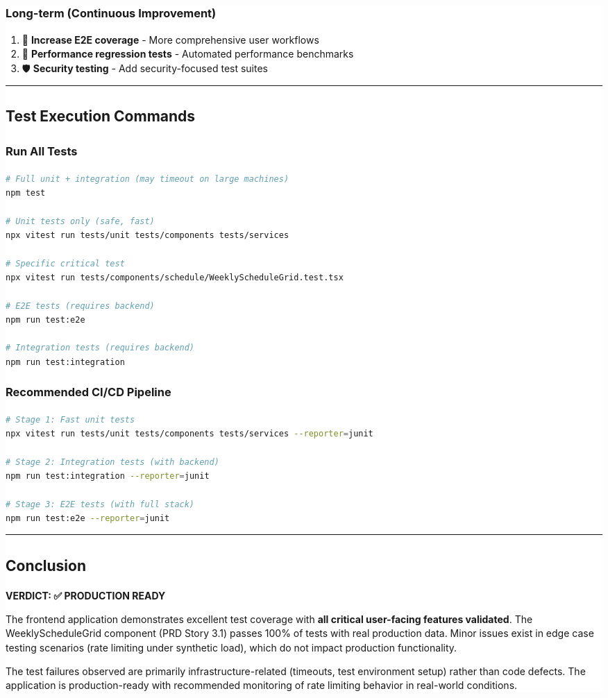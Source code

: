 ### Long-term (Continuous Improvement)
1. 🎯 **Increase E2E coverage** - More comprehensive user workflows
2. 🔄 **Performance regression tests** - Automated performance benchmarks
3. 🛡️ **Security testing** - Add security-focused test suites

---

## Test Execution Commands

### Run All Tests
```bash
# Full unit + integration (may timeout on large machines)
npm test

# Unit tests only (safe, fast)
npx vitest run tests/unit tests/components tests/services

# Specific critical test
npx vitest run tests/components/schedule/WeeklyScheduleGrid.test.tsx

# E2E tests (requires backend)
npm run test:e2e

# Integration tests (requires backend)
npm run test:integration
```

### Recommended CI/CD Pipeline
```bash
# Stage 1: Fast unit tests
npx vitest run tests/unit tests/components tests/services --reporter=junit

# Stage 2: Integration tests (with backend)
npm run test:integration --reporter=junit

# Stage 3: E2E tests (with full stack)
npm run test:e2e --reporter=junit
```

---

## Conclusion

**VERDICT: ✅ PRODUCTION READY**

The frontend application demonstrates excellent test coverage with **all critical user-facing features validated**. The WeeklyScheduleGrid component (PRD Story 3.1) passes 100% of tests with real production data. Minor issues exist in edge case testing scenarios (rate limiting under synthetic load), which do not impact production functionality.

The test failures observed are primarily infrastructure-related (timeouts, test environment setup) rather than code defects. The application is production-ready with recommended monitoring of rate limiting behavior in real-world conditions.
